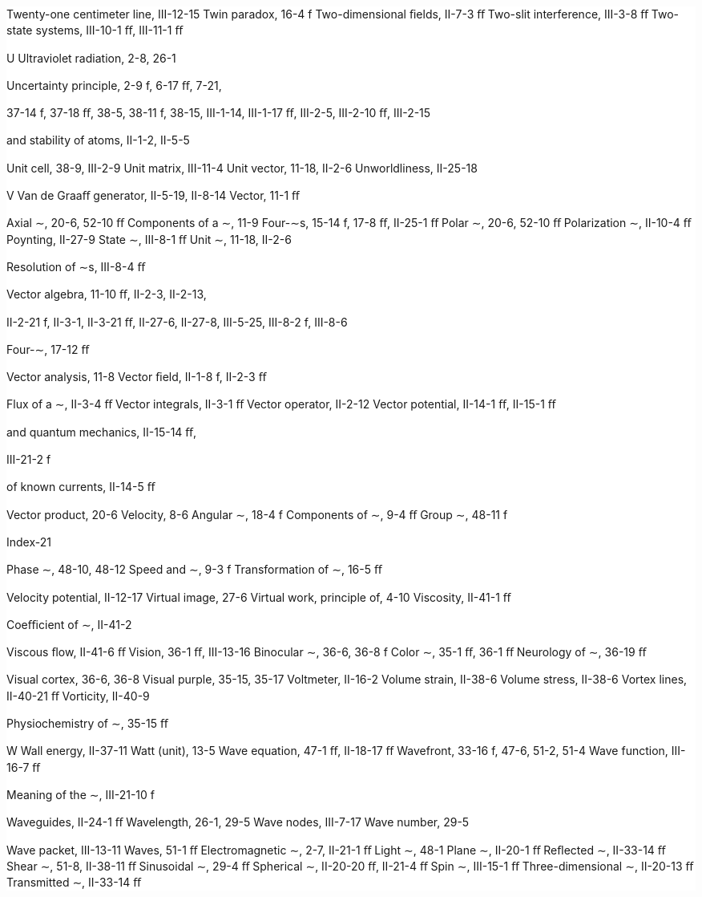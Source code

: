 Twenty-one centimeter line, III-12-15 Twin paradox, 16-4 f Two-dimensional ﬁelds, II-7-3 ﬀ Two-slit interference, III-3-8 ﬀ Two-state systems, III-10-1 ﬀ, III-11-1 ﬀ

U Ultraviolet radiation, 2-8, 26-1

Uncertainty principle, 2-9 f, 6-17 ﬀ, 7-21,

37-14 f, 37-18 ﬀ, 38-5, 38-11 f, 38-15, III-1-14, III-1-17 ﬀ, III-2-5, III-2-10 ﬀ, III-2-15

and stability of atoms, II-1-2, II-5-5

Unit cell, 38-9, III-2-9 Unit matrix, III-11-4 Unit vector, 11-18, II-2-6 Unworldliness, II-25-18

V Van de Graaﬀ generator, II-5-19, II-8-14 Vector, 11-1 ﬀ

Axial ∼, 20-6, 52-10 ﬀ Components of a ∼, 11-9 Four-∼s, 15-14 f, 17-8 ﬀ, II-25-1 ﬀ Polar ∼, 20-6, 52-10 ﬀ Polarization ∼, II-10-4 ﬀ Poynting, II-27-9 State ∼, III-8-1 ﬀ Unit ∼, 11-18, II-2-6

Resolution of ∼s, III-8-4 ﬀ

Vector algebra, 11-10 ﬀ, II-2-3, II-2-13,

II-2-21 f, II-3-1, II-3-21 ﬀ, II-27-6, II-27-8, III-5-25, III-8-2 f, III-8-6

Four-∼, 17-12 ﬀ

Vector analysis, 11-8 Vector ﬁeld, II-1-8 f, II-2-3 ﬀ

Flux of a ∼, II-3-4 ﬀ Vector integrals, II-3-1 ﬀ Vector operator, II-2-12 Vector potential, II-14-1 ﬀ, II-15-1 ﬀ

and quantum mechanics, II-15-14 ﬀ,

III-21-2 f

of known currents, II-14-5 ﬀ

Vector product, 20-6 Velocity, 8-6 Angular ∼, 18-4 f Components of ∼, 9-4 ﬀ Group ∼, 48-11 f

Index-21

Phase ∼, 48-10, 48-12 Speed and ∼, 9-3 f Transformation of ∼, 16-5 ﬀ

Velocity potential, II-12-17 Virtual image, 27-6 Virtual work, principle of, 4-10 Viscosity, II-41-1 ﬀ

Coeﬃcient of ∼, II-41-2

Viscous ﬂow, II-41-6 ﬀ Vision, 36-1 ﬀ, III-13-16 Binocular ∼, 36-6, 36-8 f Color ∼, 35-1 ﬀ, 36-1 ﬀ Neurology of ∼, 36-19 ﬀ

Visual cortex, 36-6, 36-8 Visual purple, 35-15, 35-17 Voltmeter, II-16-2 Volume strain, II-38-6 Volume stress, II-38-6 Vortex lines, II-40-21 ﬀ Vorticity, II-40-9

Physiochemistry of ∼, 35-15 ﬀ

W Wall energy, II-37-11 Watt (unit), 13-5 Wave equation, 47-1 ﬀ, II-18-17 ﬀ Wavefront, 33-16 f, 47-6, 51-2, 51-4 Wave function, III-16-7 ﬀ

Meaning of the ∼, III-21-10 f

Waveguides, II-24-1 ﬀ Wavelength, 26-1, 29-5 Wave nodes, III-7-17 Wave number, 29-5

Wave packet, III-13-11 Waves, 51-1 ﬀ Electromagnetic ∼, 2-7, II-21-1 ﬀ Light ∼, 48-1 Plane ∼, II-20-1 ﬀ Reﬂected ∼, II-33-14 ﬀ Shear ∼, 51-8, II-38-11 ﬀ Sinusoidal ∼, 29-4 ﬀ Spherical ∼, II-20-20 ﬀ, II-21-4 ﬀ Spin ∼, III-15-1 ﬀ Three-dimensional ∼, II-20-13 ﬀ Transmitted ∼, II-33-14 ﬀ
